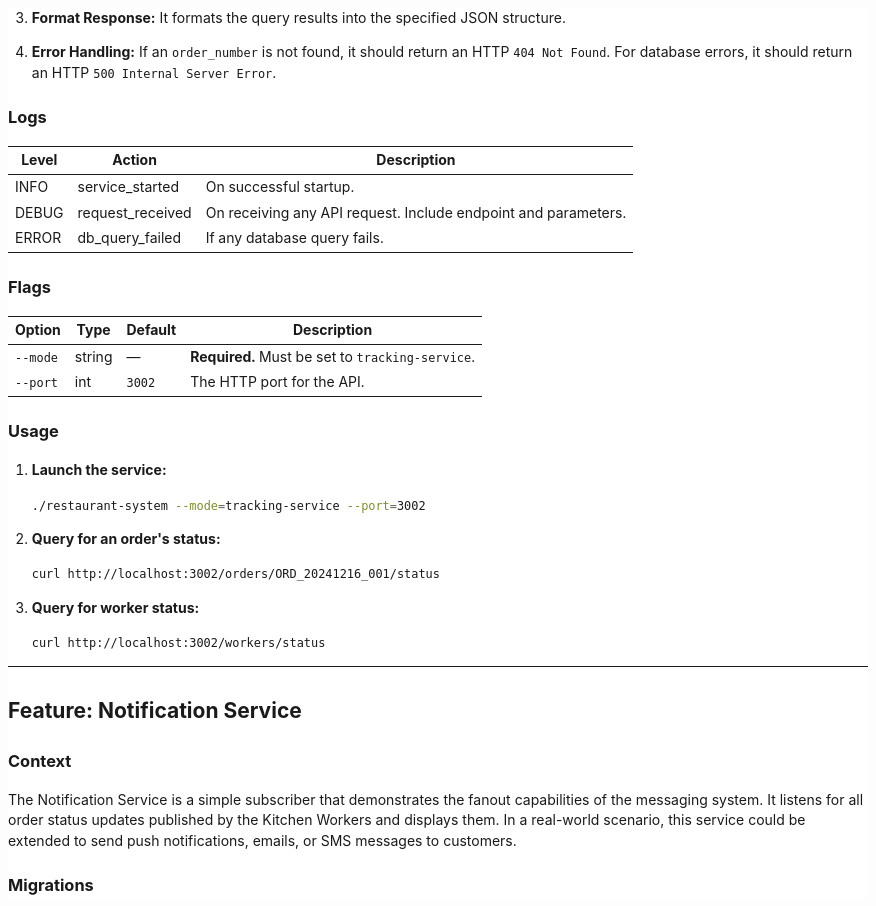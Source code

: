 3. **Format Response:** It formats the query results into the specified JSON structure.

4. **Error Handling:** If an `order_number` is not found, it should return an HTTP `404 Not Found`. For database errors, it should return an HTTP `500 Internal Server Error`.

### Logs

| Level | Action           | Description                                                    |
| ----- | ---------------- | -------------------------------------------------------------- |
| INFO  | service_started  | On successful startup.                                         |
| DEBUG | request_received | On receiving any API request. Include endpoint and parameters. |
| ERROR | db_query_failed  | If any database query fails.                                   |

### Flags

| Option   | Type   | Default | Description                                      |
| -------- | ------ | ------- | ------------------------------------------------ |
| `--mode` | string | —       | **Required.** Must be set to `tracking-service`. |
| `--port` | int    | `3002`  | The HTTP port for the API.                       |

### Usage

1. **Launch the service:**

   ```sh
   ./restaurant-system --mode=tracking-service --port=3002
   ```

2. **Query for an order's status:**

   ```sh
   curl http://localhost:3002/orders/ORD_20241216_001/status
   ```

3. **Query for worker status:**

   ```sh
   curl http://localhost:3002/workers/status
   ```

---

## Feature: Notification Service

### Context

The Notification Service is a simple subscriber that demonstrates the fanout capabilities of the messaging system. It listens for all order status updates published by the Kitchen Workers and displays them. In a real-world scenario, this service could be extended to send push notifications, emails, or SMS messages to customers.

### Migrations
